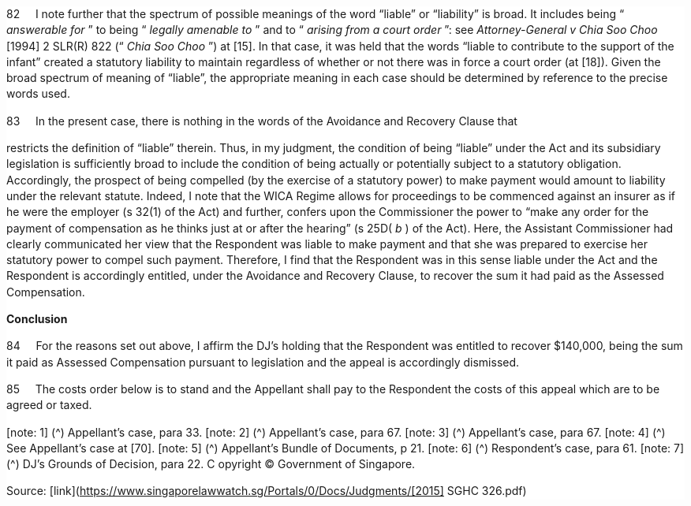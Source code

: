 82     I note further that the spectrum of possible meanings of the word “liable” or “liability” is broad. It includes being “ _answerable for_ ” to being “ _legally amenable to_ ” and to “ _arising from a court order_ ”: see _Attorney-General v Chia Soo Choo_ <span class="citation">[1994] 2 SLR(R) 822</span> (“ _Chia Soo Choo_ ”) at [15]. In that case, it was held that the words “liable to contribute to the support of the infant” created a statutory liability to maintain regardless of whether or not there was in force a court order (at [18]). Given the broad spectrum of meaning of “liable”, the appropriate meaning in each case should be determined by reference to the precise words used. 

83     In the present case, there is nothing in the words of the Avoidance and Recovery Clause that 


restricts the definition of “liable” therein. Thus, in my judgment, the condition of being “liable” under the Act and its subsidiary legislation is sufficiently broad to include the condition of being actually or potentially subject to a statutory obligation. Accordingly, the prospect of being compelled (by the exercise of a statutory power) to make payment would amount to liability under the relevant statute. Indeed, I note that the WICA Regime allows for proceedings to be commenced against an insurer as if he were the employer (s 32(1) of the Act) and further, confers upon the Commissioner the power to “make any order for the payment of compensation as he thinks just at or after the hearing” (s 25D( _b_ ) of the Act). Here, the Assistant Commissioner had clearly communicated her view that the Respondent was liable to make payment and that she was prepared to exercise her statutory power to compel such payment. Therefore, I find that the Respondent was in this sense liable under the Act and the Respondent is accordingly entitled, under the Avoidance and Recovery Clause, to recover the sum it had paid as the Assessed Compensation. 

**Conclusion** 

84     For the reasons set out above, I affirm the DJ’s holding that the Respondent was entitled to recover $140,000, being the sum it paid as Assessed Compensation pursuant to legislation and the appeal is accordingly dismissed. 

85     The costs order below is to stand and the Appellant shall pay to the Respondent the costs of this appeal which are to be agreed or taxed. 

[note: 1] (^) Appellant’s case, para 33. [note: 2] (^) Appellant’s case, para 67. [note: 3] (^) Appellant’s case, para 67. [note: 4] (^) See Appellant’s case at [70]. [note: 5] (^) Appellant’s Bundle of Documents, p 21. [note: 6] (^) Respondent’s case, para 61. [note: 7] (^) DJ’s Grounds of Decision, para 22. C opyright © Government of Singapore. 


Source: [link](https://www.singaporelawwatch.sg/Portals/0/Docs/Judgments/[2015] SGHC 326.pdf)
